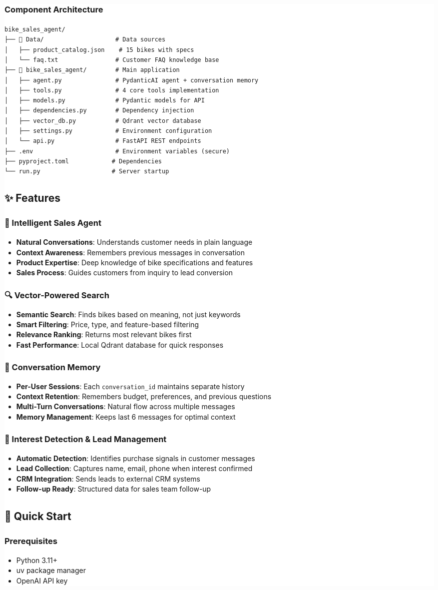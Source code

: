 ### Component Architecture

```
bike_sales_agent/
├── 📁 Data/                    # Data sources
│   ├── product_catalog.json    # 15 bikes with specs
│   └── faq.txt                # Customer FAQ knowledge base
├── 📁 bike_sales_agent/        # Main application
│   ├── agent.py               # PydanticAI agent + conversation memory
│   ├── tools.py               # 4 core tools implementation
│   ├── models.py              # Pydantic models for API
│   ├── dependencies.py        # Dependency injection
│   ├── vector_db.py           # Qdrant vector database
│   ├── settings.py            # Environment configuration
│   └── api.py                 # FastAPI REST endpoints
├── .env                       # Environment variables (secure)
├── pyproject.toml            # Dependencies
└── run.py                    # Server startup
```

## ✨ Features

### 🤖 Intelligent Sales Agent
- **Natural Conversations**: Understands customer needs in plain language
- **Context Awareness**: Remembers previous messages in conversation
- **Product Expertise**: Deep knowledge of bike specifications and features
- **Sales Process**: Guides customers from inquiry to lead conversion

### 🔍 Vector-Powered Search
- **Semantic Search**: Finds bikes based on meaning, not just keywords
- **Smart Filtering**: Price, type, and feature-based filtering
- **Relevance Ranking**: Returns most relevant bikes first
- **Fast Performance**: Local Qdrant database for quick responses

### 💾 Conversation Memory
- **Per-User Sessions**: Each `conversation_id` maintains separate history
- **Context Retention**: Remembers budget, preferences, and previous questions
- **Multi-Turn Conversations**: Natural flow across multiple messages
- **Memory Management**: Keeps last 6 messages for optimal context

### 🎯 Interest Detection & Lead Management
- **Automatic Detection**: Identifies purchase signals in customer messages
- **Lead Collection**: Captures name, email, phone when interest confirmed
- **CRM Integration**: Sends leads to external CRM systems
- **Follow-up Ready**: Structured data for sales team follow-up

## 🚀 Quick Start

### Prerequisites
- Python 3.11+
- uv package manager
- OpenAI API key
